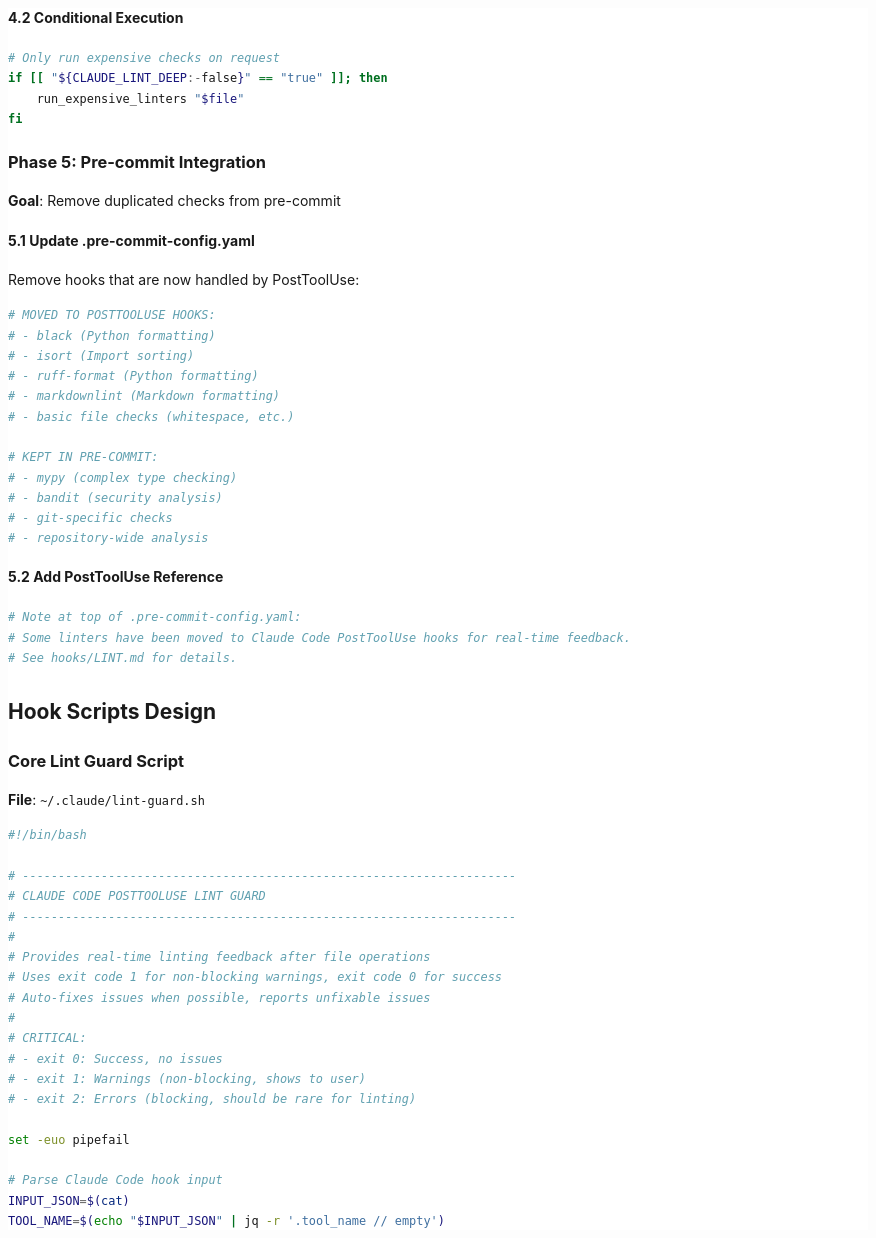 #### 4.2 Conditional Execution

```bash
# Only run expensive checks on request
if [[ "${CLAUDE_LINT_DEEP:-false}" == "true" ]]; then
    run_expensive_linters "$file"
fi
```

### Phase 5: Pre-commit Integration

**Goal**: Remove duplicated checks from pre-commit

#### 5.1 Update .pre-commit-config.yaml

Remove hooks that are now handled by PostToolUse:

```yaml
# MOVED TO POSTTOOLUSE HOOKS:
# - black (Python formatting)
# - isort (Import sorting)
# - ruff-format (Python formatting)
# - markdownlint (Markdown formatting)
# - basic file checks (whitespace, etc.)

# KEPT IN PRE-COMMIT:
# - mypy (complex type checking)
# - bandit (security analysis)
# - git-specific checks
# - repository-wide analysis
```

#### 5.2 Add PostToolUse Reference

```yaml
# Note at top of .pre-commit-config.yaml:
# Some linters have been moved to Claude Code PostToolUse hooks for real-time feedback.
# See hooks/LINT.md for details.
```

## Hook Scripts Design

### Core Lint Guard Script

**File**: `~/.claude/lint-guard.sh`

```bash
#!/bin/bash

# ---------------------------------------------------------------------
# CLAUDE CODE POSTTOOLUSE LINT GUARD
# ---------------------------------------------------------------------
#
# Provides real-time linting feedback after file operations
# Uses exit code 1 for non-blocking warnings, exit code 0 for success
# Auto-fixes issues when possible, reports unfixable issues
#
# CRITICAL:
# - exit 0: Success, no issues
# - exit 1: Warnings (non-blocking, shows to user)
# - exit 2: Errors (blocking, should be rare for linting)

set -euo pipefail

# Parse Claude Code hook input
INPUT_JSON=$(cat)
TOOL_NAME=$(echo "$INPUT_JSON" | jq -r '.tool_name // empty')
```